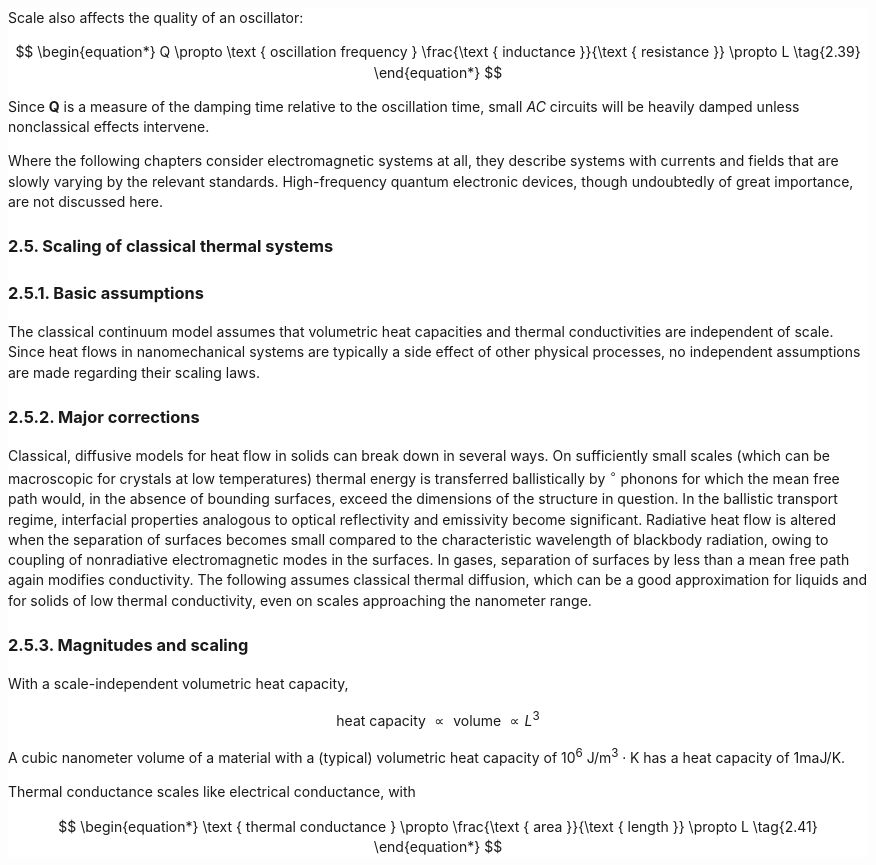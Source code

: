 Scale also affects the quality of an oscillator:

$$
\begin{equation*}
Q \propto \text { oscillation frequency } \frac{\text { inductance }}{\text { resistance }} \propto L \tag{2.39}
\end{equation*}
$$

Since $\mathbf{Q}$ is a measure of the damping time relative to the oscillation time, small $A C$ circuits will be heavily damped unless nonclassical effects intervene.

Where the following chapters consider electromagnetic systems at all, they describe systems with currents and fields that are slowly varying by the relevant standards. High-frequency quantum electronic devices, though undoubtedly of great importance, are not discussed here.

### 2.5. Scaling of classical thermal systems

### 2.5.1. Basic assumptions

The classical continuum model assumes that volumetric heat capacities and thermal conductivities are independent of scale. Since heat flows in nanomechanical systems are typically a side effect of other physical processes, no independent assumptions are made regarding their scaling laws.

### 2.5.2. Major corrections

Classical, diffusive models for heat flow in solids can break down in several ways. On sufficiently small scales (which can be macroscopic for crystals at low temperatures) thermal energy is transferred ballistically by ${ }^{\circ}$ phonons for which the mean free path would, in the absence of bounding surfaces, exceed the dimensions of the structure in question. In the ballistic transport regime, interfacial properties analogous to optical reflectivity and emissivity become significant. Radiative heat flow is altered when the separation of surfaces becomes small compared to the characteristic wavelength of blackbody radiation, owing to coupling of nonradiative electromagnetic modes in the surfaces. In gases, separation of surfaces by less than a mean free path again modifies conductivity. The following assumes classical thermal diffusion, which can be a good approximation for liquids and for solids of low thermal conductivity, even on scales approaching the nanometer range.

### 2.5.3. Magnitudes and scaling

With a scale-independent volumetric heat capacity,

$$
\begin{equation*}
\text { heat capacity } \propto \text { volume } \propto L^{3} \tag{2.40}
\end{equation*}
$$

A cubic nanometer volume of a material with a (typical) volumetric heat capacity of $10^{6} \mathrm{~J} / \mathrm{m}^{3} \cdot \mathrm{K}$ has a heat capacity of $1 \mathrm{maJ} / \mathrm{K}$.

Thermal conductance scales like electrical conductance, with

$$
\begin{equation*}
\text { thermal conductance } \propto \frac{\text { area }}{\text { length }} \propto L \tag{2.41}
\end{equation*}
$$
